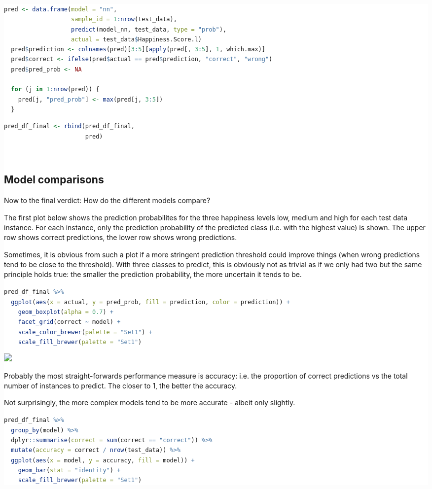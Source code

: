 ``` r
pred <- data.frame(model = "nn",
                   sample_id = 1:nrow(test_data),
                   predict(model_nn, test_data, type = "prob"),
                   actual = test_data$Happiness.Score.l)
  pred$prediction <- colnames(pred)[3:5][apply(pred[, 3:5], 1, which.max)]
  pred$correct <- ifelse(pred$actual == pred$prediction, "correct", "wrong")
  pred$pred_prob <- NA
  
  for (j in 1:nrow(pred)) {
    pred[j, "pred_prob"] <- max(pred[j, 3:5])
  }
```

``` r
pred_df_final <- rbind(pred_df_final,
                       pred)
```

<br>

Model comparisons
-----------------

Now to the final verdict: How do the different models compare?

The first plot below shows the prediction probabilites for the three happiness levels low, medium and high for each test data instance. For each instance, only the prediction probability of the predicted class (i.e. with the highest value) is shown. The upper row shows correct predictions, the lower row shows wrong predictions.

Sometimes, it is obvious from such a plot if a more stringent prediction threshold could improve things (when wrong predictions tend to be close to the threshold). With three classes to predict, this is obviously not as trivial as if we only had two but the same principle holds true: the smaller the prediction probability, the more uncertain it tends to be.

``` r
pred_df_final %>%
  ggplot(aes(x = actual, y = pred_prob, fill = prediction, color = prediction)) +
    geom_boxplot(alpha = 0.7) +
    facet_grid(correct ~ model) +
    scale_color_brewer(palette = "Set1") +
    scale_fill_brewer(palette = "Set1")
```

![](one_r_files/figure-markdown_github/unnamed-chunk-44-1.png)

Probably the most straight-forwards performance measure is accuracy: i.e. the proportion of correct predictions vs the total number of instances to predict. The closer to 1, the better the accuracy.

Not surprisingly, the more complex models tend to be more accurate - albeit only slightly.

``` r
pred_df_final %>%
  group_by(model) %>%
  dplyr::summarise(correct = sum(correct == "correct")) %>%
  mutate(accuracy = correct / nrow(test_data)) %>%
  ggplot(aes(x = model, y = accuracy, fill = model)) +
    geom_bar(stat = "identity") +
    scale_fill_brewer(palette = "Set1")
```
